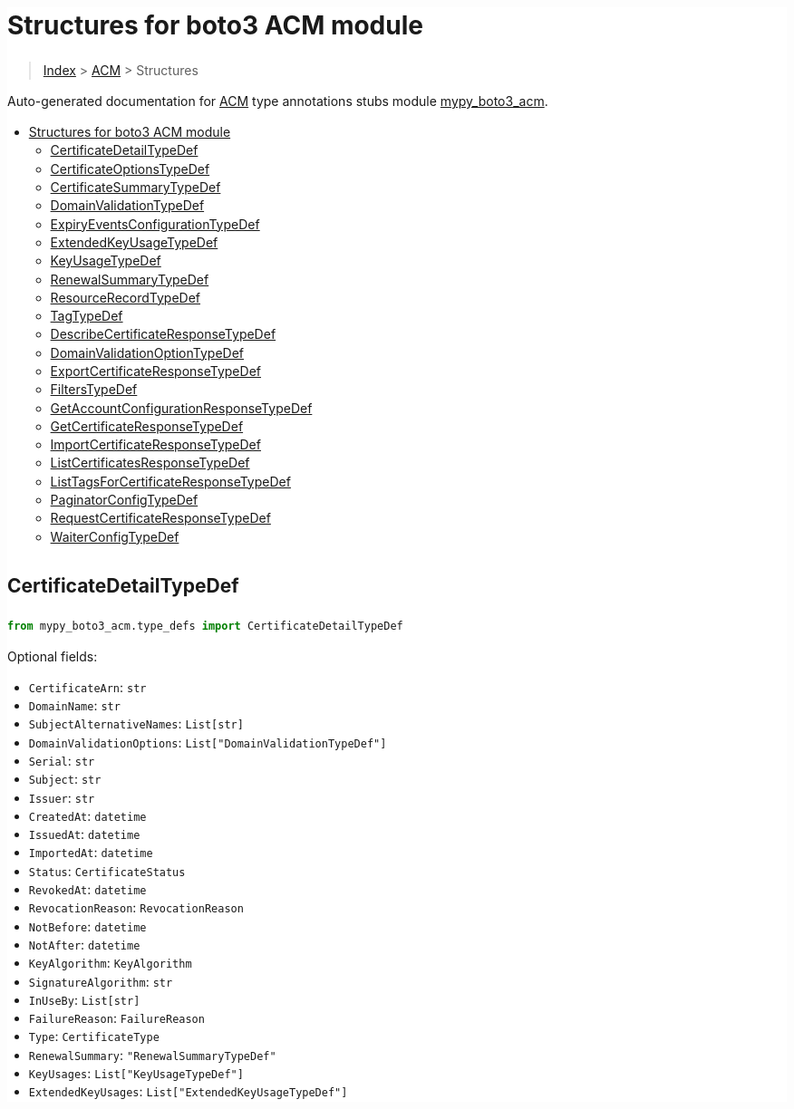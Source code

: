 # Structures for boto3 ACM module

> [Index](../index.md) > [ACM](./index.md) > Structures

Auto-generated documentation for [ACM](https://boto3.amazonaws.com/v1/documentation/api/latest/reference/services/acm.html#ACM)
type annotations stubs module [mypy_boto3_acm](https://pypi.org/project/mypy-boto3-acm/).

- [Structures for boto3 ACM module](#structures-for-boto3-acm-module)
  - [CertificateDetailTypeDef](#certificatedetailtypedef)
  - [CertificateOptionsTypeDef](#certificateoptionstypedef)
  - [CertificateSummaryTypeDef](#certificatesummarytypedef)
  - [DomainValidationTypeDef](#domainvalidationtypedef)
  - [ExpiryEventsConfigurationTypeDef](#expiryeventsconfigurationtypedef)
  - [ExtendedKeyUsageTypeDef](#extendedkeyusagetypedef)
  - [KeyUsageTypeDef](#keyusagetypedef)
  - [RenewalSummaryTypeDef](#renewalsummarytypedef)
  - [ResourceRecordTypeDef](#resourcerecordtypedef)
  - [TagTypeDef](#tagtypedef)
  - [DescribeCertificateResponseTypeDef](#describecertificateresponsetypedef)
  - [DomainValidationOptionTypeDef](#domainvalidationoptiontypedef)
  - [ExportCertificateResponseTypeDef](#exportcertificateresponsetypedef)
  - [FiltersTypeDef](#filterstypedef)
  - [GetAccountConfigurationResponseTypeDef](#getaccountconfigurationresponsetypedef)
  - [GetCertificateResponseTypeDef](#getcertificateresponsetypedef)
  - [ImportCertificateResponseTypeDef](#importcertificateresponsetypedef)
  - [ListCertificatesResponseTypeDef](#listcertificatesresponsetypedef)
  - [ListTagsForCertificateResponseTypeDef](#listtagsforcertificateresponsetypedef)
  - [PaginatorConfigTypeDef](#paginatorconfigtypedef)
  - [RequestCertificateResponseTypeDef](#requestcertificateresponsetypedef)
  - [WaiterConfigTypeDef](#waiterconfigtypedef)

## CertificateDetailTypeDef

```python
from mypy_boto3_acm.type_defs import CertificateDetailTypeDef
```




Optional fields:
- `CertificateArn`: `str`
- `DomainName`: `str`
- `SubjectAlternativeNames`: `List[str]`
- `DomainValidationOptions`: `List["DomainValidationTypeDef"]`
- `Serial`: `str`
- `Subject`: `str`
- `Issuer`: `str`
- `CreatedAt`: `datetime`
- `IssuedAt`: `datetime`
- `ImportedAt`: `datetime`
- `Status`: `CertificateStatus`
- `RevokedAt`: `datetime`
- `RevocationReason`: `RevocationReason`
- `NotBefore`: `datetime`
- `NotAfter`: `datetime`
- `KeyAlgorithm`: `KeyAlgorithm`
- `SignatureAlgorithm`: `str`
- `InUseBy`: `List[str]`
- `FailureReason`: `FailureReason`
- `Type`: `CertificateType`
- `RenewalSummary`: `"RenewalSummaryTypeDef"`
- `KeyUsages`: `List["KeyUsageTypeDef"]`
- `ExtendedKeyUsages`: `List["ExtendedKeyUsageTypeDef"]`